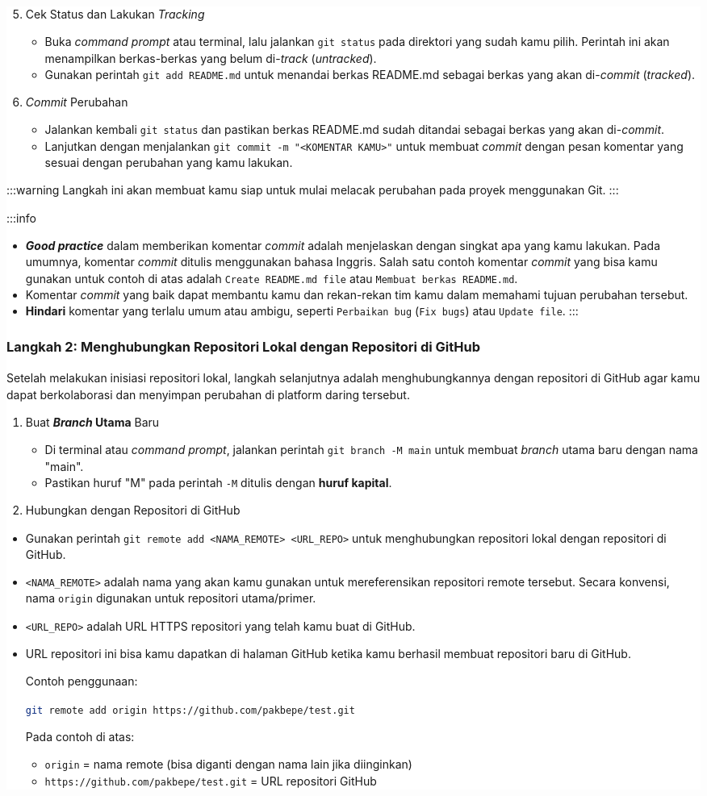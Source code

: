 5. Cek Status dan Lakukan _Tracking_
	- Buka _command prompt_ atau terminal, lalu jalankan `git status` pada direktori yang sudah kamu pilih. Perintah ini akan menampilkan berkas-berkas yang belum di-_track_ (_untracked_).
	- Gunakan perintah `git add README.md` untuk menandai berkas README.md sebagai berkas yang akan di-_commit_ (_tracked_).

6. _Commit_ Perubahan
	- Jalankan kembali `git status` dan pastikan berkas README.md sudah ditandai sebagai berkas yang akan di-_commit_.
	- Lanjutkan dengan menjalankan `git commit -m "<KOMENTAR KAMU>"` untuk membuat _commit_ dengan pesan komentar yang sesuai dengan perubahan yang kamu lakukan.


:::warning
Langkah ini akan membuat kamu siap untuk mulai melacak perubahan pada proyek menggunakan Git.
:::

:::info
- **_Good practice_** dalam memberikan komentar _commit_ adalah menjelaskan dengan singkat apa yang kamu lakukan. Pada umumnya, komentar _commit_ ditulis menggunakan bahasa Inggris. Salah satu contoh komentar _commit_ yang bisa kamu gunakan untuk contoh di atas adalah `Create README.md file` atau `Membuat berkas README.md`.
- Komentar _commit_ yang baik dapat membantu kamu dan rekan-rekan tim kamu dalam memahami tujuan perubahan tersebut.
- **Hindari** komentar yang terlalu umum atau ambigu, seperti `Perbaikan bug` (`Fix bugs`) atau `Update file`.
:::

### Langkah 2: Menghubungkan Repositori Lokal dengan Repositori di GitHub

Setelah melakukan inisiasi repositori lokal, langkah selanjutnya adalah menghubungkannya dengan repositori di GitHub agar kamu dapat berkolaborasi dan menyimpan perubahan di platform daring tersebut.

1. Buat **_Branch_ Utama** Baru
	- Di terminal atau _command prompt_, jalankan perintah `git branch -M main` untuk membuat _branch_ utama baru dengan nama "main".
	- Pastikan huruf "M" pada perintah `-M` ditulis dengan **huruf kapital**.

2. Hubungkan dengan Repositori di GitHub

- Gunakan perintah `git remote add <NAMA_REMOTE> <URL_REPO>` untuk menghubungkan repositori lokal dengan repositori di GitHub.
- `<NAMA_REMOTE>` adalah nama yang akan kamu gunakan untuk mereferensikan repositori remote tersebut. Secara konvensi, nama `origin` digunakan untuk repositori utama/primer.
- `<URL_REPO>` adalah URL HTTPS repositori yang telah kamu buat di GitHub.
- URL repositori ini bisa kamu dapatkan di halaman GitHub ketika kamu berhasil membuat repositori baru di GitHub.

    Contoh penggunaan:
    ```bash
    git remote add origin https://github.com/pakbepe/test.git
    ```

    Pada contoh di atas:
    - `origin` = nama remote (bisa diganti dengan nama lain jika diinginkan)
    - `https://github.com/pakbepe/test.git` = URL repositori GitHub
